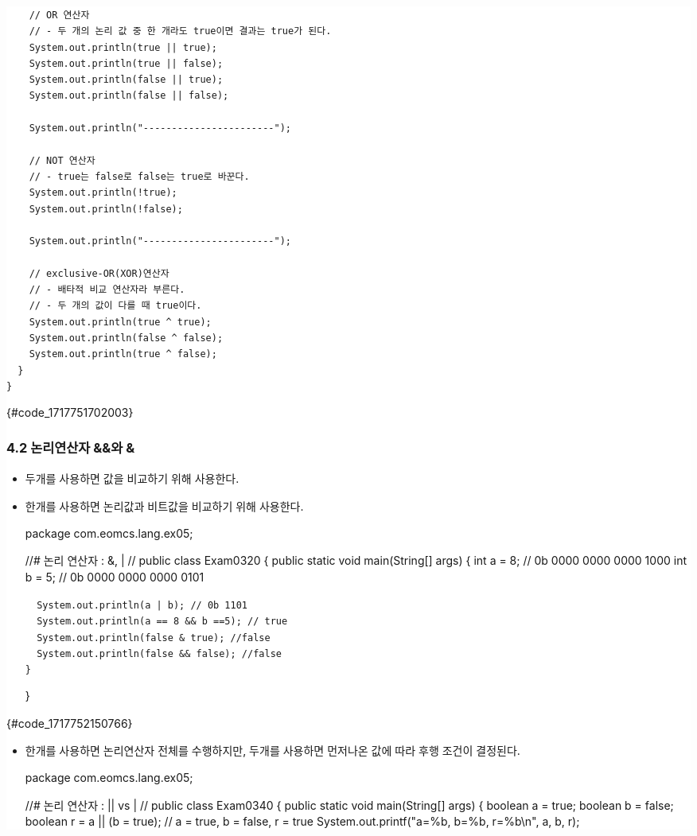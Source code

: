         // OR 연산자 
        // - 두 개의 논리 값 중 한 개라도 true이면 결과는 true가 된다.
        System.out.println(true || true);
        System.out.println(true || false);
        System.out.println(false || true);
        System.out.println(false || false);

        System.out.println("-----------------------");

        // NOT 연산자 
        // - true는 false로 false는 true로 바꾼다.
        System.out.println(!true);
        System.out.println(!false);

        System.out.println("-----------------------");

        // exclusive-OR(XOR)연산자 
        // - 배타적 비교 연산자라 부른다.
        // - 두 개의 값이 다를 때 true이다.
        System.out.println(true ^ true);
        System.out.println(false ^ false);
        System.out.println(true ^ false);
      }
    }

{#code_1717751702003}

### 4.2 논리연산자 \&\&와 \&

- 두개를 사용하면 값을 비교하기 위해 사용한다.  

- 한개를 사용하면 논리값과 비트값을 비교하기 위해 사용한다.

    package com.eomcs.lang.ex05;

    //# 논리 연산자 : &, |
    //
    public class Exam0320 {
      public static void main(String[] args) {
    	int a = 8; // 0b 0000 0000 0000 1000
        int b = 5; // 0b 0000 0000 0000 0101
        
    	System.out.println(a | b); // 0b 1101
        System.out.println(a == 8 && b ==5); // true
        System.out.println(false & true); //false
        System.out.println(false && false); //false
      }
    }

{#code_1717752150766}

- 한개를 사용하면 논리연산자 전체를 수행하지만, 두개를 사용하면 먼저나온 값에 따라 후행 조건이 결정된다.

    package com.eomcs.lang.ex05;

    //# 논리 연산자 : || vs |
    //
    public class Exam0340 {
      public static void main(String[] args) {
        boolean a = true;
        boolean b = false;
        boolean r = a || (b = true); 
        // a = true, b = false, r = true
        System.out.printf("a=%b, b=%b, r=%b\n", a, b, r);
